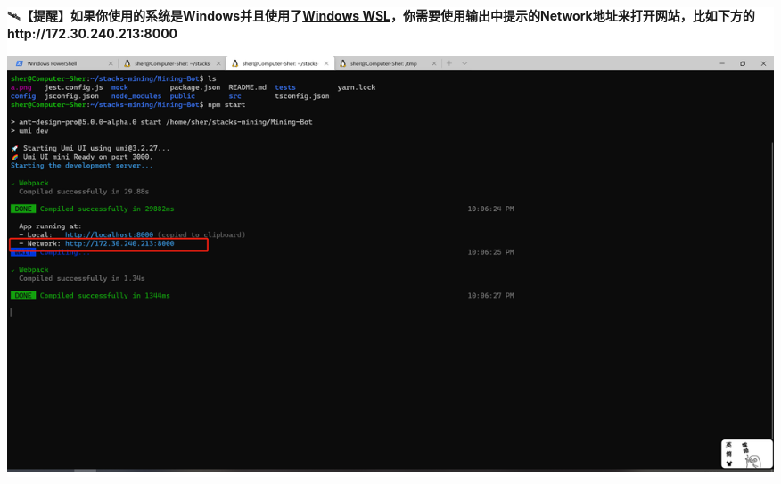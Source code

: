 :artificial_satellite:**【提醒】如果你使用的系统是Windows并且使用了[Windows WSL](https://docs.microsoft.com/en-us/windows/wsl/install-win10)，你需要使用输出中提示的Network地址来打开网站，比如下方的http://172.30.240.213:8000**

![wsl](assets/wsl_mining_ip.png)